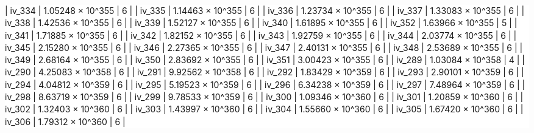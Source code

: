 | iv_334 | 1.05248 × 10^355 | 6 |
| iv_335 | 1.14463 × 10^355 | 6 |
| iv_336 | 1.23734 × 10^355 | 6 |
| iv_337 | 1.33083 × 10^355 | 6 |
| iv_338 | 1.42536 × 10^355 | 6 |
| iv_339 | 1.52127 × 10^355 | 6 |
| iv_340 | 1.61895 × 10^355 | 6 |
| iv_352 | 1.63966 × 10^355 | 5 |
| iv_341 | 1.71885 × 10^355 | 6 |
| iv_342 | 1.82152 × 10^355 | 6 |
| iv_343 | 1.92759 × 10^355 | 6 |
| iv_344 | 2.03774 × 10^355 | 6 |
| iv_345 | 2.15280 × 10^355 | 6 |
| iv_346 | 2.27365 × 10^355 | 6 |
| iv_347 | 2.40131 × 10^355 | 6 |
| iv_348 | 2.53689 × 10^355 | 6 |
| iv_349 | 2.68164 × 10^355 | 6 |
| iv_350 | 2.83692 × 10^355 | 6 |
| iv_351 | 3.00423 × 10^355 | 6 |
| iv_289 | 1.03084 × 10^358 | 4 |
| iv_290 | 4.25083 × 10^358 | 6 |
| iv_291 | 9.92562 × 10^358 | 6 |
| iv_292 | 1.83429 × 10^359 | 6 |
| iv_293 | 2.90101 × 10^359 | 6 |
| iv_294 | 4.04812 × 10^359 | 6 |
| iv_295 | 5.19523 × 10^359 | 6 |
| iv_296 | 6.34238 × 10^359 | 6 |
| iv_297 | 7.48964 × 10^359 | 6 |
| iv_298 | 8.63719 × 10^359 | 6 |
| iv_299 | 9.78533 × 10^359 | 6 |
| iv_300 | 1.09346 × 10^360 | 6 |
| iv_301 | 1.20859 × 10^360 | 6 |
| iv_302 | 1.32403 × 10^360 | 6 |
| iv_303 | 1.43997 × 10^360 | 6 |
| iv_304 | 1.55660 × 10^360 | 6 |
| iv_305 | 1.67420 × 10^360 | 6 |
| iv_306 | 1.79312 × 10^360 | 6 |